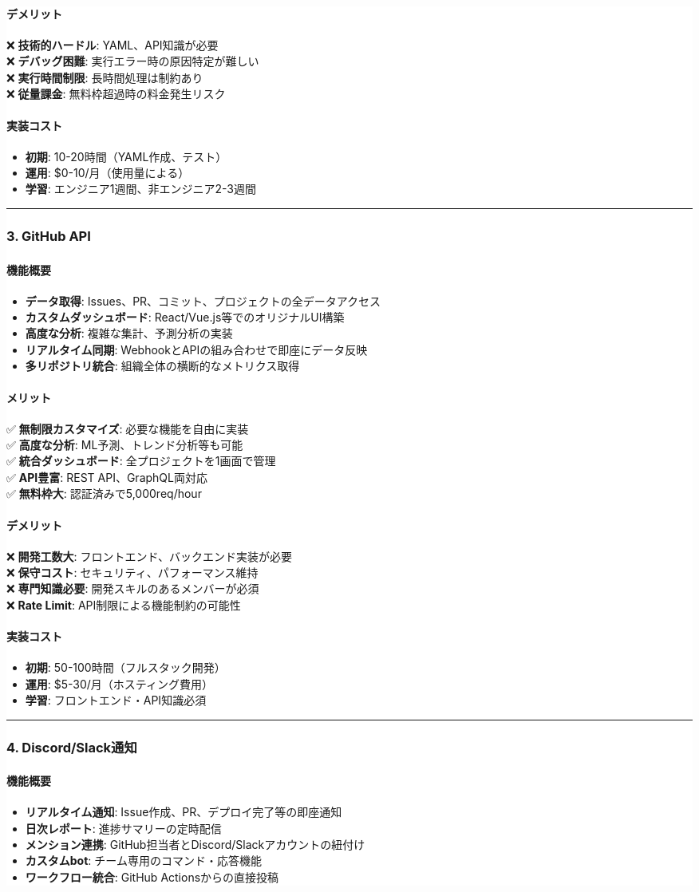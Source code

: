 #### デメリット
❌ **技術的ハードル**: YAML、API知識が必要  
❌ **デバッグ困難**: 実行エラー時の原因特定が難しい  
❌ **実行時間制限**: 長時間処理は制約あり  
❌ **従量課金**: 無料枠超過時の料金発生リスク  

#### 実装コスト
- **初期**: 10-20時間（YAML作成、テスト）
- **運用**: $0-10/月（使用量による）
- **学習**: エンジニア1週間、非エンジニア2-3週間

---

### 3. GitHub API

#### 機能概要
- **データ取得**: Issues、PR、コミット、プロジェクトの全データアクセス
- **カスタムダッシュボード**: React/Vue.js等でのオリジナルUI構築
- **高度な分析**: 複雑な集計、予測分析の実装
- **リアルタイム同期**: WebhookとAPIの組み合わせで即座にデータ反映
- **多リポジトリ統合**: 組織全体の横断的なメトリクス取得

#### メリット
✅ **無制限カスタマイズ**: 必要な機能を自由に実装  
✅ **高度な分析**: ML予測、トレンド分析等も可能  
✅ **統合ダッシュボード**: 全プロジェクトを1画面で管理  
✅ **API豊富**: REST API、GraphQL両対応  
✅ **無料枠大**: 認証済みで5,000req/hour  

#### デメリット
❌ **開発工数大**: フロントエンド、バックエンド実装が必要  
❌ **保守コスト**: セキュリティ、パフォーマンス維持  
❌ **専門知識必要**: 開発スキルのあるメンバーが必須  
❌ **Rate Limit**: API制限による機能制約の可能性  

#### 実装コスト
- **初期**: 50-100時間（フルスタック開発）
- **運用**: $5-30/月（ホスティング費用）
- **学習**: フロントエンド・API知識必須

---

### 4. Discord/Slack通知

#### 機能概要
- **リアルタイム通知**: Issue作成、PR、デプロイ完了等の即座通知
- **日次レポート**: 進捗サマリーの定時配信
- **メンション連携**: GitHub担当者とDiscord/Slackアカウントの紐付け
- **カスタムbot**: チーム専用のコマンド・応答機能
- **ワークフロー統合**: GitHub Actionsからの直接投稿
